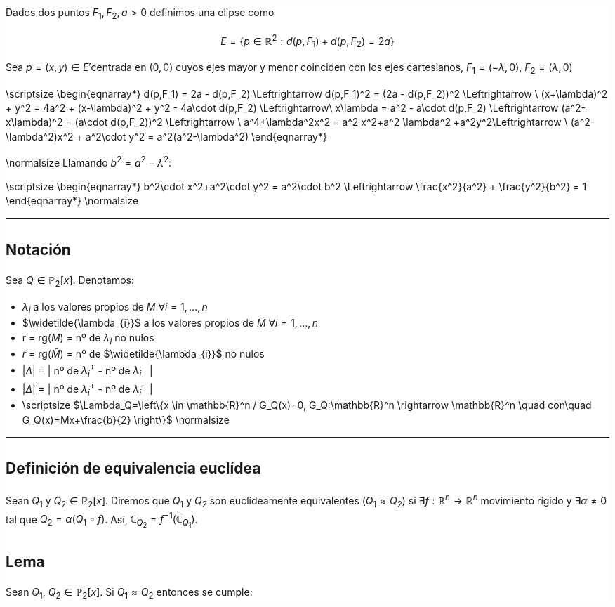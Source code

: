 Dados dos puntos $F_1, F_2, a>0$ definimos una elipse como

$$E=\left\{p\in \mathbb{R}^2 : d(p,F_1) + d(p,F_2) = 2a\right\}$$

Sea $p=(x,y)\in E'$centrada en $(0,0)$ cuyos ejes mayor y menor coinciden con los ejes cartesianos, $F_1 = (-\lambda,0)$, $F_2 = (\lambda,0)$

\scriptsize
\begin{eqnarray*}
    d(p,F_1) = 2a - d(p,F_2) \Leftrightarrow  d(p,F_1)^2 = (2a - d(p,F_2))^2 \Leftrightarrow \\
    (x+\lambda)^2 + y^2 = 4a^2 + (x-\lambda)^2 + y^2 - 4a\cdot d(p,F_2) \Leftrightarrow\\
    x\lambda = a^2 - a\cdot d(p,F_2) \Leftrightarrow
    (a^2-x\lambda)^2 = (a\cdot d(p,F_2))^2 \Leftrightarrow \\
    a^4+\lambda^2x^2 = a^2 x^2+a^2 \lambda^2 +a^2y^2\Leftrightarrow \\
    (a^2-\lambda^2)x^2 + a^2\cdot y^2 = a^2(a^2-\lambda^2)
\end{eqnarray*}

\normalsize
Llamando $b^2 = a^2 - \lambda^2$:

\scriptsize
\begin{eqnarray*}
    b^2\cdot x^2+a^2\cdot y^2 = a^2\cdot b^2 \Leftrightarrow
    \frac{x^2}{a^2} + \frac{y^2}{b^2} = 1
\end{eqnarray*}
\normalsize

********************************

## Notación

Sea $Q \in \mathbb{P}_{2}[x]$. Denotamos:

- $\lambda_{i}$ a los valores propios de $M$ $\forall i = 1,\dots,n$
- $\widetilde{\lambda_{i}}$ a los valores propios de $\widetilde{M}$ $\forall i = 1,\dots,n$
- r = rg($M$) = nº de $\lambda_{i}$ no nulos
- $\widetilde{r}$ = rg($\widetilde{M}$) = nº de $\widetilde{\lambda_{i}}$ no nulos
- |$\Delta$| = | nº de $\lambda_{i}^{+}$ - nº de $\lambda_{i}^{-}$ |
- |$\widetilde{\Delta}$| = | nº de $\widetilde{\lambda}_{i}^{+}$ - nº de $\widetilde{\lambda}_{i}^{-}$ |
- \scriptsize $\Lambda_Q=\left\{x \in  \mathbb{R}^n / G_Q(x)=0, G_Q:\mathbb{R}^n \rightarrow \mathbb{R}^n \quad con\quad G_Q(x)=Mx+\frac{b}{2} \right\}$
\normalsize

********************************

## Definición de equivalencia euclídea
Sean $Q_1$ y $Q_2 \in \mathbb{P}_2[x]$. Diremos que $Q_1$ y $Q_2$ son euclídeamente equivalentes ($Q_1\approx Q_2$) si $\exists f:\mathbb{R}^n\longrightarrow\mathbb{R}^n$ movimiento rígido y $\exists\alpha \neq 0$ tal que $Q_2 = \alpha(Q_1\circ f)$. Así, $\mathbb{C}_{Q_2}=f^{-1}(\mathbb{C}_{Q_1})$.

## Lema
Sean $Q_1$, $Q_2\in \mathbb{P}_2[x]$. Si $Q_1\approx Q_2$ entonces se cumple:
